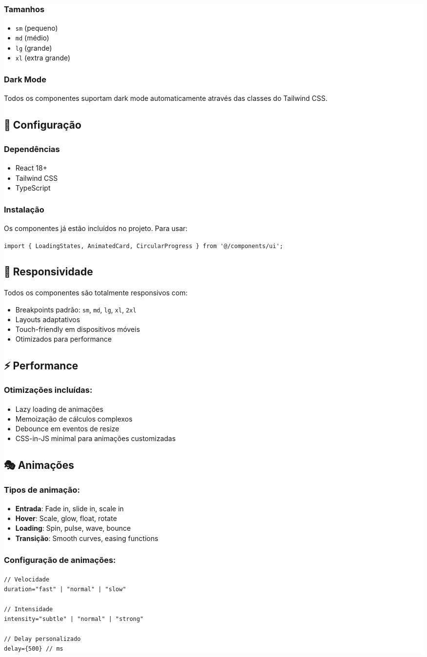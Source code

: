 ### Tamanhos
- `sm` (pequeno)
- `md` (médio)
- `lg` (grande)
- `xl` (extra grande)

### Dark Mode
Todos os componentes suportam dark mode automaticamente através das classes do Tailwind CSS.

## 🔧 Configuração

### Dependências
- React 18+
- Tailwind CSS
- TypeScript

### Instalação
Os componentes já estão incluídos no projeto. Para usar:

```tsx
import { LoadingStates, AnimatedCard, CircularProgress } from '@/components/ui';
```

## 📱 Responsividade

Todos os componentes são totalmente responsivos com:
- Breakpoints padrão: `sm`, `md`, `lg`, `xl`, `2xl`
- Layouts adaptativos
- Touch-friendly em dispositivos móveis
- Otimizados para performance

## ⚡ Performance

### Otimizações incluídas:
- Lazy loading de animações
- Memoização de cálculos complexos
- Debounce em eventos de resize
- CSS-in-JS minimal para animações customizadas

## 🎭 Animações

### Tipos de animação:
- **Entrada**: Fade in, slide in, scale in
- **Hover**: Scale, glow, float, rotate
- **Loading**: Spin, pulse, wave, bounce
- **Transição**: Smooth curves, easing functions

### Configuração de animações:
```tsx
// Velocidade
duration="fast" | "normal" | "slow"

// Intensidade
intensity="subtle" | "normal" | "strong"

// Delay personalizado
delay={500} // ms
```
